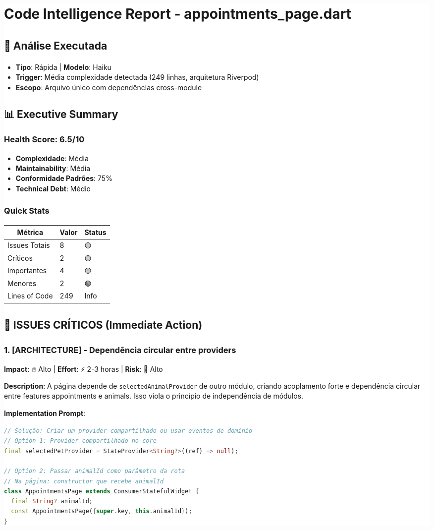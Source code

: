 # Code Intelligence Report - appointments_page.dart

## 🎯 Análise Executada
- **Tipo**: Rápida | **Modelo**: Haiku
- **Trigger**: Média complexidade detectada (249 linhas, arquitetura Riverpod)
- **Escopo**: Arquivo único com dependências cross-module

## 📊 Executive Summary

### **Health Score: 6.5/10**
- **Complexidade**: Média
- **Maintainability**: Média
- **Conformidade Padrões**: 75%
- **Technical Debt**: Médio

### **Quick Stats**
| Métrica | Valor | Status |
|---------|--------|--------|
| Issues Totais | 8 | 🟡 |
| Críticos | 2 | 🟡 |
| Importantes | 4 | 🟡 |
| Menores | 2 | 🟢 |
| Lines of Code | 249 | Info |

## 🔴 ISSUES CRÍTICOS (Immediate Action)

### 1. [ARCHITECTURE] - Dependência circular entre providers
**Impact**: 🔥 Alto | **Effort**: ⚡ 2-3 horas | **Risk**: 🚨 Alto

**Description**: A página depende de `selectedAnimalProvider` de outro módulo, criando acoplamento forte e dependência circular entre features appointments e animals. Isso viola o princípio de independência de módulos.

**Implementation Prompt**:
```dart
// Solução: Criar um provider compartilhado ou usar eventos de domínio
// Option 1: Provider compartilhado no core
final selectedPetProvider = StateProvider<String?>((ref) => null);

// Option 2: Passar animalId como parâmetro da rota
// Na página: constructor que recebe animalId
class AppointmentsPage extends ConsumerStatefulWidget {
  final String? animalId;
  const AppointmentsPage({super.key, this.animalId});
}
```
